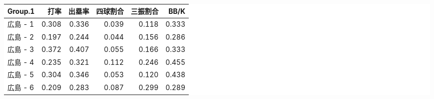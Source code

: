 </tr>
</tbody>
</table>

<table>
<thead>
<tr class="header">
<th style="text-align: left;">Group.1</th>
<th style="text-align: right;">打率</th>
<th style="text-align: right;">出塁率</th>
<th style="text-align: right;">四球割合</th>
<th style="text-align: right;">三振割合</th>
<th style="text-align: right;">BB/K</th>
</tr>
</thead>
<tbody>
<tr class="odd">
<td style="text-align: left;">広島 - 1</td>
<td style="text-align: right;">0.308</td>
<td style="text-align: right;">0.336</td>
<td style="text-align: right;">0.039</td>
<td style="text-align: right;">0.118</td>
<td style="text-align: right;">0.333</td>
</tr>
<tr class="even">
<td style="text-align: left;">広島 - 2</td>
<td style="text-align: right;">0.197</td>
<td style="text-align: right;">0.244</td>
<td style="text-align: right;">0.044</td>
<td style="text-align: right;">0.156</td>
<td style="text-align: right;">0.286</td>
</tr>
<tr class="odd">
<td style="text-align: left;">広島 - 3</td>
<td style="text-align: right;">0.372</td>
<td style="text-align: right;">0.407</td>
<td style="text-align: right;">0.055</td>
<td style="text-align: right;">0.166</td>
<td style="text-align: right;">0.333</td>
</tr>
<tr class="even">
<td style="text-align: left;">広島 - 4</td>
<td style="text-align: right;">0.235</td>
<td style="text-align: right;">0.321</td>
<td style="text-align: right;">0.112</td>
<td style="text-align: right;">0.246</td>
<td style="text-align: right;">0.455</td>
</tr>
<tr class="odd">
<td style="text-align: left;">広島 - 5</td>
<td style="text-align: right;">0.304</td>
<td style="text-align: right;">0.346</td>
<td style="text-align: right;">0.053</td>
<td style="text-align: right;">0.120</td>
<td style="text-align: right;">0.438</td>
</tr>
<tr class="even">
<td style="text-align: left;">広島 - 6</td>
<td style="text-align: right;">0.209</td>
<td style="text-align: right;">0.283</td>
<td style="text-align: right;">0.087</td>
<td style="text-align: right;">0.299</td>
<td style="text-align: right;">0.289</td>
</tr>